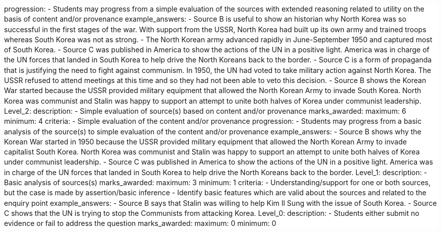   progression: 
    - Students may progress from a simple evaluation of the sources with extended reasoning related to utility on the basis of content and/or provenance
  example_answers: 
    - Source B is useful to show an historian why North Korea was so successful in the first stages of the war. With support from the USSR, North Korea had built up its own army and trained troops whereas South Korea was not as strong. 
    - The North Korean army advanced rapidly in June-September 1950 and captured most of South Korea.
    - Source C was published in America to show the actions of the UN in a positive light. America was in charge of the UN forces that landed in South Korea to help drive the North Koreans back to the border.
    - Source C is a form of propaganda that is justifying the need to fight against communism. In 1950, the UN had voted to take military action against North Korea. The USSR refused to attend meetings at this time and so they had not been able to veto this decision.
    - Source B shows the Korean War started because the USSR provided military equipment that allowed the North Korean Army to invade South Korea. North Korea was communist and Stalin was happy to support an attempt to unite both halves of Korea under communist leadership.
Level_2:
  description: 
    - Simple evaluation of source(s) based on content and/or provenance
  marks_awarded:
    maximum: 6
    minimum: 4
  criteria:
    - Simple evaluation of the content and/or provenance
  progression: 
    - Students may progress from a basic analysis of the source(s) to simple evaluation of the content and/or provenance
  example_answers: 
    - Source B shows why the Korean War started in 1950 because the USSR provided military equipment that allowed the North Korean Army to invade capitalist South Korea. North Korea was communist and Stalin was happy to support an attempt to unite both halves of Korea under communist leadership.
    - Source C was published in America to show the actions of the UN in a positive light. America was in charge of the UN forces that landed in South Korea to help drive the North Koreans back to the border.
Level_1:
  description: 
    - Basic analysis of sources(s)
  marks_awarded:
    maximum: 3
    minimum: 1
  criteria:
    - Understanding/support for one or both sources, but the case is made by assertion/basic inference
    - Identify basic features which are valid about the sources and related to the enquiry point
  example_answers: 
    - Source B says that Stalin was willing to help Kim Il Sung with the issue of South Korea.
    - Source C shows that the UN is trying to stop the Communists from attacking Korea.
Level_0:
  description: 
    - Students either submit no evidence or fail to address the question
  marks_awarded:
    maximum: 0
    minimum: 0
